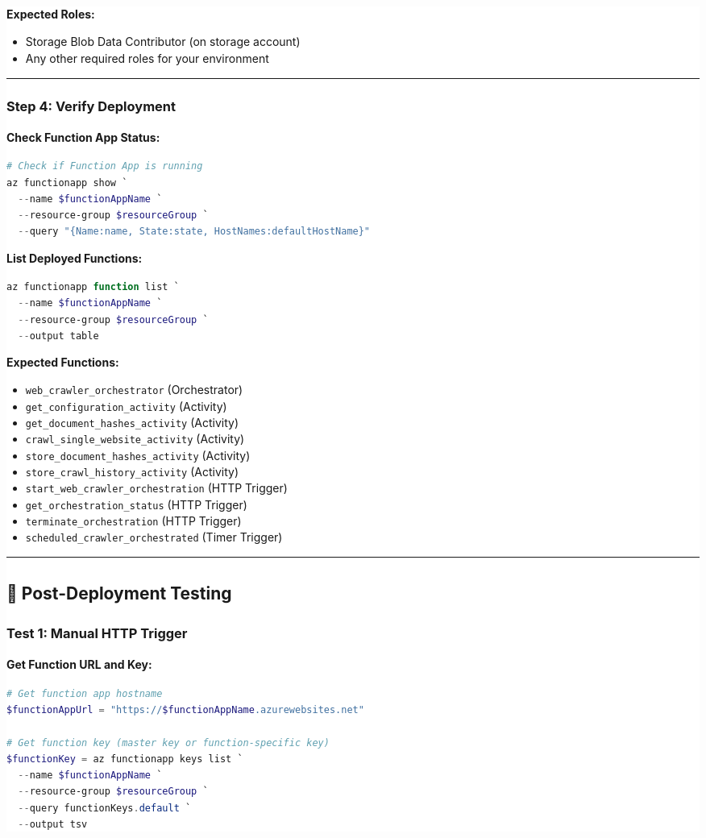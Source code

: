 **Expected Roles:**
- Storage Blob Data Contributor (on storage account)
- Any other required roles for your environment

---

### Step 4: Verify Deployment

**Check Function App Status:**

```powershell
# Check if Function App is running
az functionapp show `
  --name $functionAppName `
  --resource-group $resourceGroup `
  --query "{Name:name, State:state, HostNames:defaultHostName}"
```

**List Deployed Functions:**

```powershell
az functionapp function list `
  --name $functionAppName `
  --resource-group $resourceGroup `
  --output table
```

**Expected Functions:**
- `web_crawler_orchestrator` (Orchestrator)
- `get_configuration_activity` (Activity)
- `get_document_hashes_activity` (Activity)
- `crawl_single_website_activity` (Activity)
- `store_document_hashes_activity` (Activity)
- `store_crawl_history_activity` (Activity)
- `start_web_crawler_orchestration` (HTTP Trigger)
- `get_orchestration_status` (HTTP Trigger)
- `terminate_orchestration` (HTTP Trigger)
- `scheduled_crawler_orchestrated` (Timer Trigger)

---

## 🧪 Post-Deployment Testing

### Test 1: Manual HTTP Trigger

**Get Function URL and Key:**

```powershell
# Get function app hostname
$functionAppUrl = "https://$functionAppName.azurewebsites.net"

# Get function key (master key or function-specific key)
$functionKey = az functionapp keys list `
  --name $functionAppName `
  --resource-group $resourceGroup `
  --query functionKeys.default `
  --output tsv
```

